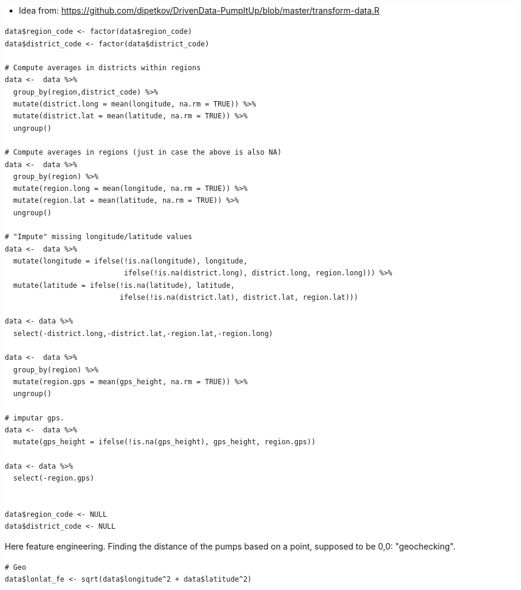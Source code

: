   * Idea from: https://github.com/dipetkov/DrivenData-PumpItUp/blob/master/transform-data.R

```{r}
data$region_code <- factor(data$region_code)
data$district_code <- factor(data$district_code)

# Compute averages in districts within regions
data <-  data %>% 
  group_by(region,district_code) %>%
  mutate(district.long = mean(longitude, na.rm = TRUE)) %>%
  mutate(district.lat = mean(latitude, na.rm = TRUE)) %>%
  ungroup()

# Compute averages in regions (just in case the above is also NA)
data <-  data %>%
  group_by(region) %>%
  mutate(region.long = mean(longitude, na.rm = TRUE)) %>%
  mutate(region.lat = mean(latitude, na.rm = TRUE)) %>%
  ungroup()

# "Impute" missing longitude/latitude values
data <-  data %>%
  mutate(longitude = ifelse(!is.na(longitude), longitude,
                            ifelse(!is.na(district.long), district.long, region.long))) %>%
  mutate(latitude = ifelse(!is.na(latitude), latitude,
                           ifelse(!is.na(district.lat), district.lat, region.lat)))

data <- data %>% 
  select(-district.long,-district.lat,-region.lat,-region.long)

data <-  data %>%
  group_by(region) %>%
  mutate(region.gps = mean(gps_height, na.rm = TRUE)) %>%
  ungroup()

# imputar gps.
data <-  data %>%
  mutate(gps_height = ifelse(!is.na(gps_height), gps_height, region.gps))

data <- data %>% 
  select(-region.gps)
                      

data$region_code <- NULL
data$district_code <- NULL
```

Here feature engineering. Finding the distance of the pumps based on a point, supposed to be 0,0: "geochecking".

```{r}
# Geo
data$lonlat_fe <- sqrt(data$longitude^2 + data$latitude^2)
```
